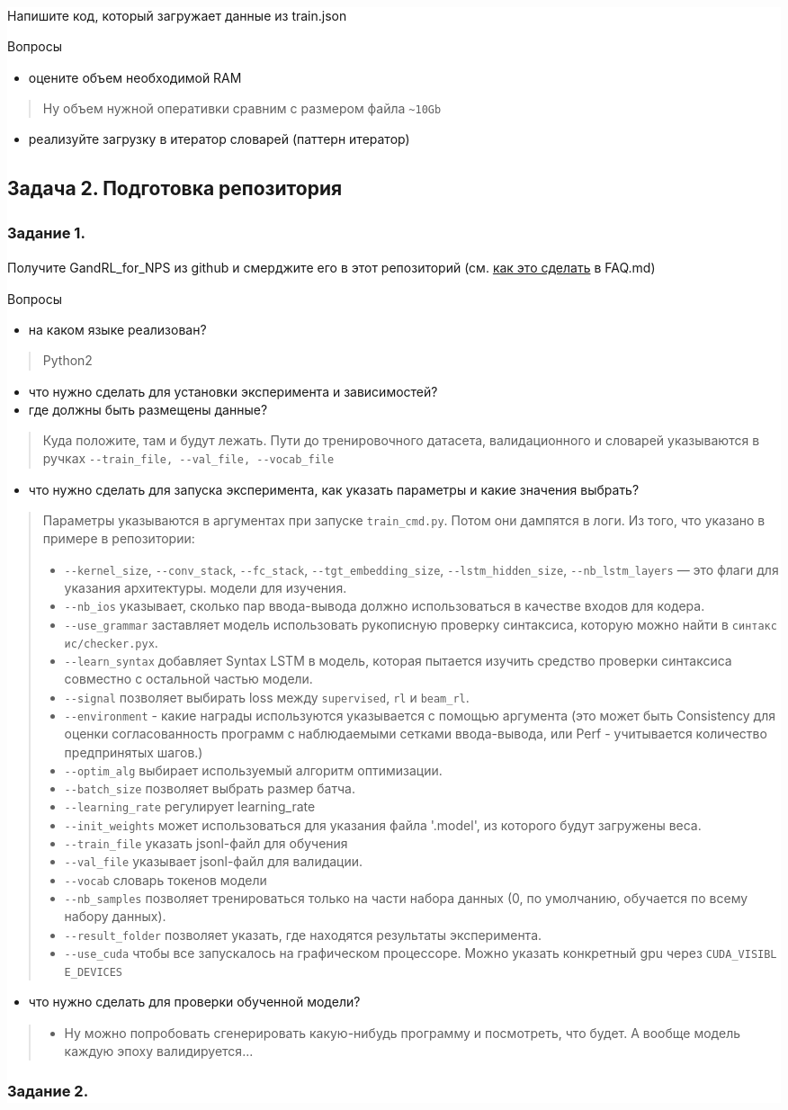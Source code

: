 Напишите код, который загружает данные из train.json
 
Вопросы
 - оцените объем необходимой RAM
 > Ну объем нужной оперативки сравним с размером файла `~10Gb`
 - реализуйте загрузку в итератор словарей (паттерн итератор)
  
## Задача 2. Подготовка репозитория 

### Задание 1. 

Получите GandRL_for_NPS из github и смерджите его в этот репозиторий (см. [как это сделать](./FAQ.md#как-объединить-репозитории) в FAQ.md)

Вопросы
 - на каком языке реализован?
 > Python2
 - что нужно сделать для установки эксперимента и зависимостей?
 - где должны быть размещены данные?
 > Куда положите, там и будут лежать. Пути до тренировочного датасета, валидационного и словарей указываются в ручках `--train_file, --val_file, --vocab_file` 
 - что нужно сделать для запуска эксперимента, как указать параметры и какие значения выбрать?
 > Параметры указываются в аргументах при запуске `train_cmd.py`. Потом они дампятся в логи. Из того, что указано в примере в репозитории: 
 > * `--kernel_size`, `--conv_stack`, `--fc_stack`, `--tgt_embedding_size`,
   `--lstm_hidden_size`, `--nb_lstm_layers` — это флаги для указания архитектуры.
   модели для изучения. 
> * `--nb_ios` указывает, сколько пар ввода-вывода должно использоваться в качестве входов для
   кодера.
> * `--use_grammar` заставляет модель использовать рукописную проверку синтаксиса, которую можно найти в
   `синтаксис/checker.pyx`. 
> * `--learn_syntax` добавляет Syntax LSTM в модель, которая
   пытается изучить средство проверки синтаксиса совместно с остальной частью модели. 
> * `--signal` позволяет выбирать loss между `supervised`, `rl` и
   `beam_rl`. 
> * `--environment` - какие награды используются
   указывается с помощью аргумента  (это может быть Consistency для
   оценки согласованность программ с наблюдаемыми сетками ввода-вывода, или Perf -
   учитывается количество предпринятых шагов.) 
> * `--optim_alg` выбирает используемый алгоритм оптимизации.
> * `--batch_size` позволяет
   выбрать размер батча. 
>* `--learning_rate` регулирует learning_rate
>* `--init_weights` может использоваться для указания файла '.model', из которого будут загружены веса.
> * `--train_file` указать jsonl-файл для обучения
>* `--val_file` указывает jsonl-файл для валидации. 
>* `--vocab` словарь токенов модели
>* `--nb_samples` позволяет тренироваться только на части
   набора данных (0, по умолчанию, обучается по всему набору данных).
>* `--result_folder` позволяет указать, где находятся результаты эксперимента. 
> * `--use_cuda` чтобы все запускалось на графическом процессоре. Можно указать конкретный gpu через 
   `CUDA_VISIBLE_DEVICES` 
 - что нужно сделать для проверки обученной модели?
> * Ну можно попробовать сгенерировать какую-нибудь программу и посмотреть, что будет. А вообще модель каждую эпоху валидируется...
### Задание 2. 
 